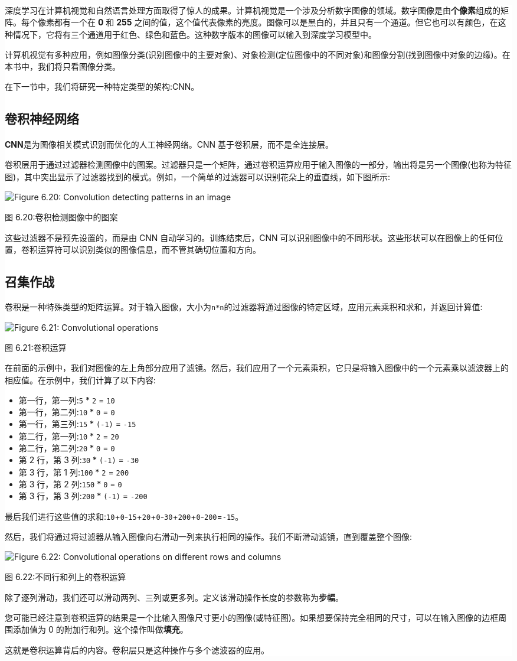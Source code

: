 深度学习在计算机视觉和自然语言处理方面取得了惊人的成果。计算机视觉是一个涉及分析数字图像的领域。数字图像是由**个像素**组成的矩阵。每个像素都有一个在 **0** 和 **255** 之间的值，这个值代表像素的亮度。图像可以是黑白的，并且只有一个通道。但它也可以有颜色，在这种情况下，它将有三个通道用于红色、绿色和蓝色。这种数字版本的图像可以输入到深度学习模型中。

计算机视觉有多种应用，例如图像分类(识别图像中的主要对象)、对象检测(定位图像中的不同对象)和图像分割(找到图像中对象的边缘)。在本书中，我们将只看图像分类。

在下一节中，我们将研究一种特定类型的架构:CNN。

## 卷积神经网络

**CNN**是为图像相关模式识别而优化的人工神经网络。CNN 基于卷积层，而不是全连接层。

卷积层用于通过过滤器检测图像中的图案。过滤器只是一个矩阵，通过卷积运算应用于输入图像的一部分，输出将是另一个图像(也称为特征图)，其中突出显示了过滤器找到的模式。例如，一个简单的过滤器可以识别花朵上的垂直线，如下图所示:

![Figure 6.20: Convolution detecting patterns in an image
](img/B16060_06_20.jpg)

图 6.20:卷积检测图像中的图案

这些过滤器不是预先设置的，而是由 CNN 自动学习的。训练结束后，CNN 可以识别图像中的不同形状。这些形状可以在图像上的任何位置，卷积运算符可以识别类似的图像信息，而不管其确切位置和方向。

## 召集作战

卷积是一种特殊类型的矩阵运算。对于输入图像，大小为`n*n`的过滤器将通过图像的特定区域，应用元素乘积和求和，并返回计算值:

![Figure 6.21: Convolutional operations
](img/B16060_06_21.jpg)

图 6.21:卷积运算

在前面的示例中，我们对图像的左上角部分应用了滤镜。然后，我们应用了一个元素乘积，它只是将输入图像中的一个元素乘以滤波器上的相应值。在示例中，我们计算了以下内容:

*   第一行，第一列:`5` * `2` = `10`
*   第一行，第二列:`10` * `0` = `0`
*   第一行，第三列:`15` * `(-1)` = `-15`
*   第二行，第一列:`10` * `2` = `20`
*   第二行，第二列:`20` * `0` = `0`
*   第 2 行，第 3 列:`30` * `(-1)` = `-30`
*   第 3 行，第 1 列:`100` * `2` = `200`
*   第 3 行，第 2 列:`150` * `0` = `0`
*   第 3 行，第 3 列:`200` * `(-1)` = `-200`

最后我们进行这些值的求和:`10`+`0`-`15`+`20`+`0`-`30`+`200`+`0`-`200`=`-15`。

然后，我们将通过将过滤器从输入图像向右滑动一列来执行相同的操作。我们不断滑动滤镜，直到覆盖整个图像:

![Figure 6.22: Convolutional operations on different rows and columns
](img/B16060_06_22.jpg)

图 6.22:不同行和列上的卷积运算

除了逐列滑动，我们还可以滑动两列、三列或更多列。定义该滑动操作长度的参数称为**步幅**。

您可能已经注意到卷积运算的结果是一个比输入图像尺寸更小的图像(或特征图)。如果想要保持完全相同的尺寸，可以在输入图像的边框周围添加值为 0 的附加行和列。这个操作叫做**填充**。

这就是卷积运算背后的内容。卷积层只是这种操作与多个滤波器的应用。

